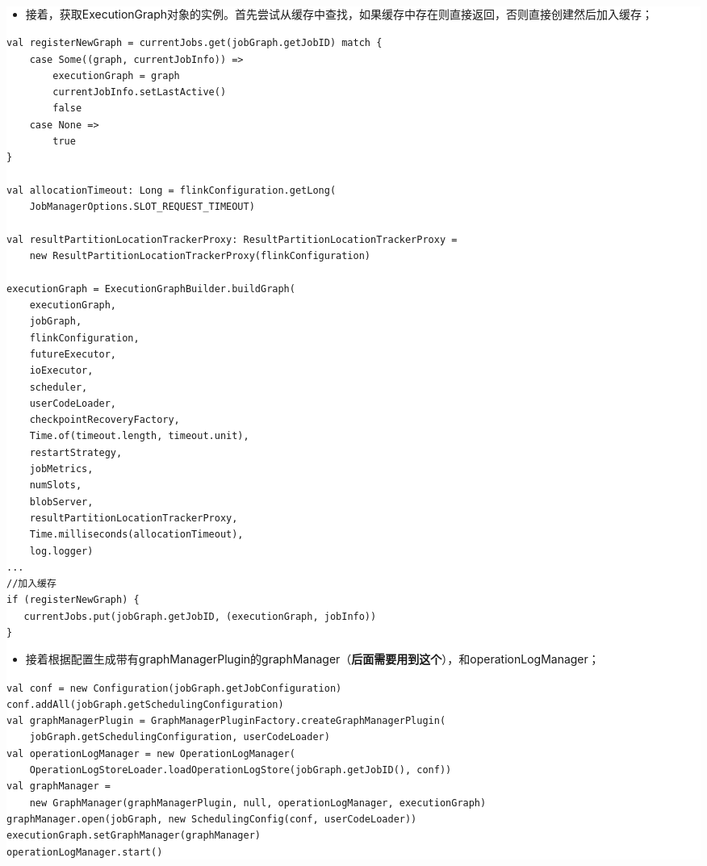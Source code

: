 - 接着，获取ExecutionGraph对象的实例。首先尝试从缓存中查找，如果缓存中存在则直接返回，否则直接创建然后加入缓存；

```
val registerNewGraph = currentJobs.get(jobGraph.getJobID) match {
    case Some((graph, currentJobInfo)) =>
    	executionGraph = graph
    	currentJobInfo.setLastActive()
    	false
    case None =>
    	true
}

val allocationTimeout: Long = flinkConfiguration.getLong(
	JobManagerOptions.SLOT_REQUEST_TIMEOUT)

val resultPartitionLocationTrackerProxy: ResultPartitionLocationTrackerProxy =
	new ResultPartitionLocationTrackerProxy(flinkConfiguration)

executionGraph = ExecutionGraphBuilder.buildGraph(
    executionGraph,
    jobGraph,
    flinkConfiguration,
    futureExecutor,
    ioExecutor,
    scheduler,
    userCodeLoader,
    checkpointRecoveryFactory,
    Time.of(timeout.length, timeout.unit),
    restartStrategy,
    jobMetrics,
    numSlots,
    blobServer,
    resultPartitionLocationTrackerProxy,
    Time.milliseconds(allocationTimeout),
    log.logger)
...
//加入缓存
if (registerNewGraph) {
   currentJobs.put(jobGraph.getJobID, (executionGraph, jobInfo))
}
```

- 接着根据配置生成带有graphManagerPlugin的graphManager（**后面需要用到这个**），和operationLogManager；

```
val conf = new Configuration(jobGraph.getJobConfiguration)
conf.addAll(jobGraph.getSchedulingConfiguration)
val graphManagerPlugin = GraphManagerPluginFactory.createGraphManagerPlugin(
	jobGraph.getSchedulingConfiguration, userCodeLoader)
val operationLogManager = new OperationLogManager(
	OperationLogStoreLoader.loadOperationLogStore(jobGraph.getJobID(), conf))
val graphManager =
	new GraphManager(graphManagerPlugin, null, operationLogManager, executionGraph)
graphManager.open(jobGraph, new SchedulingConfig(conf, userCodeLoader))
executionGraph.setGraphManager(graphManager)
operationLogManager.start()
```

